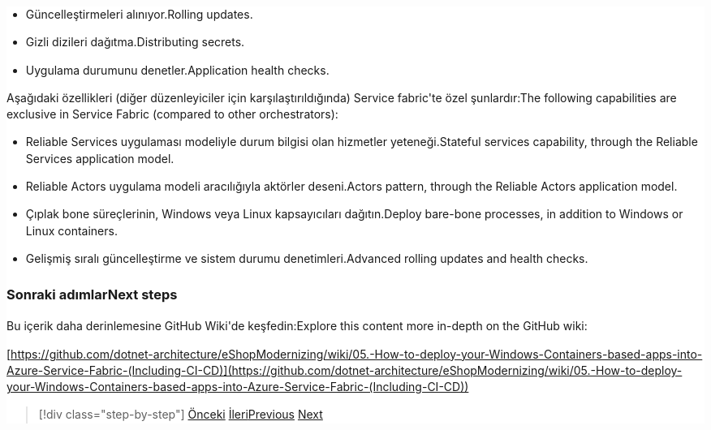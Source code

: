 - <span data-ttu-id="714d8-308">Güncelleştirmeleri alınıyor.</span><span class="sxs-lookup"><span data-stu-id="714d8-308">Rolling updates.</span></span>

- <span data-ttu-id="714d8-309">Gizli dizileri dağıtma.</span><span class="sxs-lookup"><span data-stu-id="714d8-309">Distributing secrets.</span></span>

- <span data-ttu-id="714d8-310">Uygulama durumunu denetler.</span><span class="sxs-lookup"><span data-stu-id="714d8-310">Application health checks.</span></span>

<span data-ttu-id="714d8-311">Aşağıdaki özellikleri (diğer düzenleyiciler için karşılaştırıldığında) Service fabric'te özel şunlardır:</span><span class="sxs-lookup"><span data-stu-id="714d8-311">The following capabilities are exclusive in Service Fabric (compared to other orchestrators):</span></span>

- <span data-ttu-id="714d8-312">Reliable Services uygulaması modeliyle durum bilgisi olan hizmetler yeteneği.</span><span class="sxs-lookup"><span data-stu-id="714d8-312">Stateful services capability, through the Reliable Services application model.</span></span>

- <span data-ttu-id="714d8-313">Reliable Actors uygulama modeli aracılığıyla aktörler deseni.</span><span class="sxs-lookup"><span data-stu-id="714d8-313">Actors pattern, through the Reliable Actors application model.</span></span>

- <span data-ttu-id="714d8-314">Çıplak bone süreçlerinin, Windows veya Linux kapsayıcıları dağıtın.</span><span class="sxs-lookup"><span data-stu-id="714d8-314">Deploy bare-bone processes, in addition to Windows or Linux containers.</span></span>

- <span data-ttu-id="714d8-315">Gelişmiş sıralı güncelleştirme ve sistem durumu denetimleri.</span><span class="sxs-lookup"><span data-stu-id="714d8-315">Advanced rolling updates and health checks.</span></span>

### <a name="next-steps"></a><span data-ttu-id="714d8-316">Sonraki adımlar</span><span class="sxs-lookup"><span data-stu-id="714d8-316">Next steps</span></span>

<span data-ttu-id="714d8-317">Bu içerik daha derinlemesine GitHub Wiki'de keşfedin:</span><span class="sxs-lookup"><span data-stu-id="714d8-317">Explore this content more in-depth on the GitHub wiki:</span></span>

[https://github.com/dotnet-architecture/eShopModernizing/wiki/05.-How-to-deploy-your-Windows-Containers-based-apps-into-Azure-Service-Fabric-(Including-CI-CD)](https://github.com/dotnet-architecture/eShopModernizing/wiki/05.-How-to-deploy-your-Windows-Containers-based-apps-into-Azure-Service-Fabric-(Including-CI-CD))

>[!div class="step-by-step"]
><span data-ttu-id="714d8-318">[Önceki](lift-and-shift-existing-apps-devops/migrate-to-hybrid-cloud-scenarios.md)
>[İleri](conclusions.md)</span><span class="sxs-lookup"><span data-stu-id="714d8-318">[Previous](lift-and-shift-existing-apps-devops/migrate-to-hybrid-cloud-scenarios.md)
[Next](conclusions.md)</span></span>